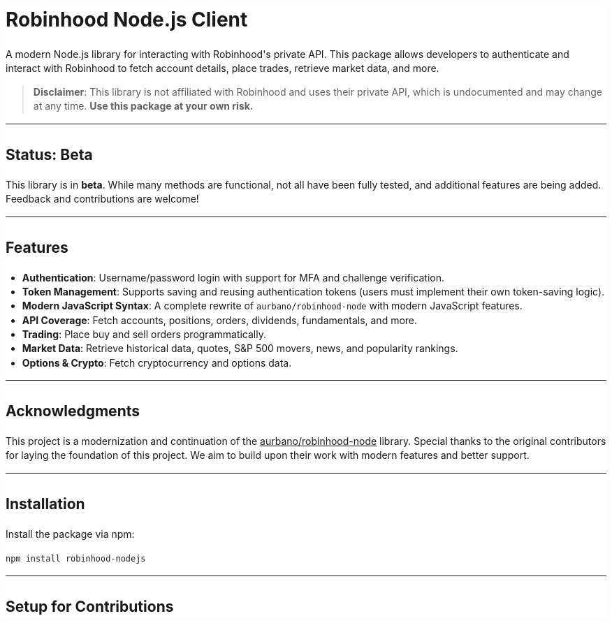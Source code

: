 # Robinhood Node.js Client

A modern Node.js library for interacting with Robinhood's private API. This package allows developers to authenticate and interact with Robinhood to fetch account details, place trades, retrieve market data, and more.

> **Disclaimer**: This library is not affiliated with Robinhood and uses their private API, which is undocumented and may change at any time. **Use this package at your own risk.**

---

## Status: Beta

This library is in **beta**. While many methods are functional, not all have been fully tested, and additional features are being added. Feedback and contributions are welcome!

---

## Features

- **Authentication**: Username/password login with support for MFA and challenge verification.
- **Token Management**: Supports saving and reusing authentication tokens (users must implement their own token-saving logic).
- **Modern JavaScript Syntax**: A complete rewrite of `aurbano/robinhood-node` with modern JavaScript features.
- **API Coverage**: Fetch accounts, positions, orders, dividends, fundamentals, and more.
- **Trading**: Place buy and sell orders programmatically.
- **Market Data**: Retrieve historical data, quotes, S&P 500 movers, news, and popularity rankings.
- **Options & Crypto**: Fetch cryptocurrency and options data.

---

## Acknowledgments

This project is a modernization and continuation of the [aurbano/robinhood-node](https://github.com/aurbano/robinhood-node) library. Special thanks to the original contributors for laying the foundation of this project. We aim to build upon their work with modern features and better support.

---

## Installation

Install the package via npm:

```bash
npm install robinhood-nodejs
```

---

## Setup for Contributions
